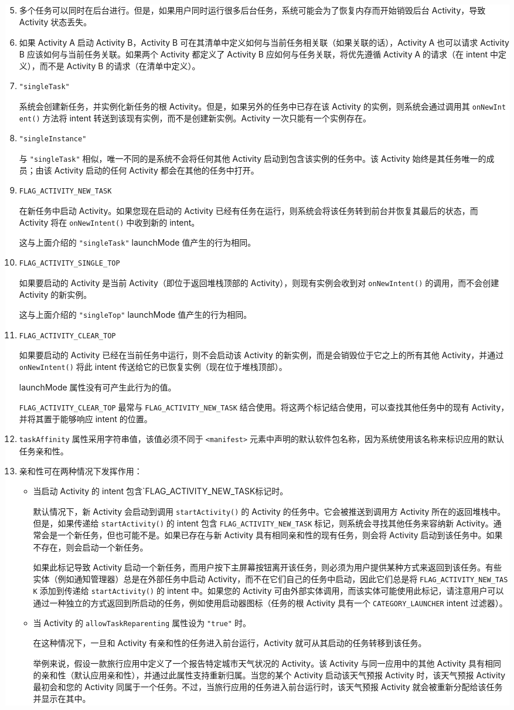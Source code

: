 5. 多个任务可以同时在后台进行。但是，如果用户同时运行很多后台任务，系统可能会为了恢复内存而开始销毁后台 Activity，导致 Activity 状态丢失。

6. 如果 Activity A 启动 Activity B，Activity B 可在其清单中定义如何与当前任务相关联（如果关联的话），Activity A 也可以请求 Activity B 应该如何与当前任务关联。如果两个 Activity 都定义了 Activity B 应如何与任务关联，将优先遵循 Activity A 的请求（在 intent 中定义），而不是 Activity B 的请求（在清单中定义）。

7. `"singleTask"`

   系统会创建新任务，并实例化新任务的根 Activity。但是，如果另外的任务中已存在该 Activity 的实例，则系统会通过调用其 `onNewIntent()` 方法将 intent 转送到该现有实例，而不是创建新实例。Activity 一次只能有一个实例存在。

8. `"singleInstance"`

   与 `"singleTask"` 相似，唯一不同的是系统不会将任何其他 Activity 启动到包含该实例的任务中。该 Activity 始终是其任务唯一的成员；由该 Activity 启动的任何 Activity 都会在其他的任务中打开。

9. `FLAG_ACTIVITY_NEW_TASK`

   在新任务中启动 Activity。如果您现在启动的 Activity 已经有任务在运行，则系统会将该任务转到前台并恢复其最后的状态，而 Activity 将在 `onNewIntent()` 中收到新的 intent。

   这与上面介绍的 `"singleTask"` launchMode 值产生的行为相同。

10. `FLAG_ACTIVITY_SINGLE_TOP`

    如果要启动的 Activity 是当前 Activity（即位于返回堆栈顶部的 Activity），则现有实例会收到对 `onNewIntent()` 的调用，而不会创建 Activity 的新实例。

    这与上面介绍的 `"singleTop"` launchMode 值产生的行为相同。

11. `FLAG_ACTIVITY_CLEAR_TOP`

    如果要启动的 Activity 已经在当前任务中运行，则不会启动该 Activity 的新实例，而是会销毁位于它之上的所有其他 Activity，并通过 `onNewIntent()` 将此 intent 传送给它的已恢复实例（现在位于堆栈顶部）。

    launchMode 属性没有可产生此行为的值。

    `FLAG_ACTIVITY_CLEAR_TOP` 最常与 `FLAG_ACTIVITY_NEW_TASK` 结合使用。将这两个标记结合使用，可以查找其他任务中的现有 Activity，并将其置于能够响应 intent 的位置。

12. `taskAffinity` 属性采用字符串值，该值必须不同于 `<manifest>` 元素中声明的默认软件包名称，因为系统使用该名称来标识应用的默认任务亲和性。

13. 亲和性可在两种情况下发挥作用：

    - 当启动 Activity 的 intent 包含`FLAG_ACTIVITY_NEW_TASK标记时。

      默认情况下，新 Activity 会启动到调用 `startActivity()` 的 Activity 的任务中。它会被推送到调用方 Activity 所在的返回堆栈中。但是，如果传递给 `startActivity()` 的 intent 包含 `FLAG_ACTIVITY_NEW_TASK` 标记，则系统会寻找其他任务来容纳新 Activity。通常会是一个新任务，但也可能不是。如果已存在与新 Activity 具有相同亲和性的现有任务，则会将 Activity 启动到该任务中。如果不存在，则会启动一个新任务。

      如果此标记导致 Activity 启动一个新任务，而用户按下主屏幕按钮离开该任务，则必须为用户提供某种方式来返回到该任务。有些实体（例如通知管理器）总是在外部任务中启动 Activity，而不在它们自己的任务中启动，因此它们总是将 `FLAG_ACTIVITY_NEW_TASK` 添加到传递给 `startActivity()` 的 intent 中。如果您的 Activity 可由外部实体调用，而该实体可能使用此标记，请注意用户可以通过一种独立的方式返回到所启动的任务，例如使用启动器图标（任务的根 Activity 具有一个 `CATEGORY_LAUNCHER` intent 过滤器）。

    - 当 Activity 的 `allowTaskReparenting` 属性设为 `"true"` 时。

      在这种情况下，一旦和 Activity 有亲和性的任务进入前台运行，Activity 就可从其启动的任务转移到该任务。

      举例来说，假设一款旅行应用中定义了一个报告特定城市天气状况的 Activity。该 Activity 与同一应用中的其他 Activity 具有相同的亲和性（默认应用亲和性），并通过此属性支持重新归属。当您的某个 Activity 启动该天气预报 Activity 时，该天气预报 Activity 最初会和您的 Activity 同属于一个任务。不过，当旅行应用的任务进入前台运行时，该天气预报 Activity 就会被重新分配给该任务并显示在其中。
